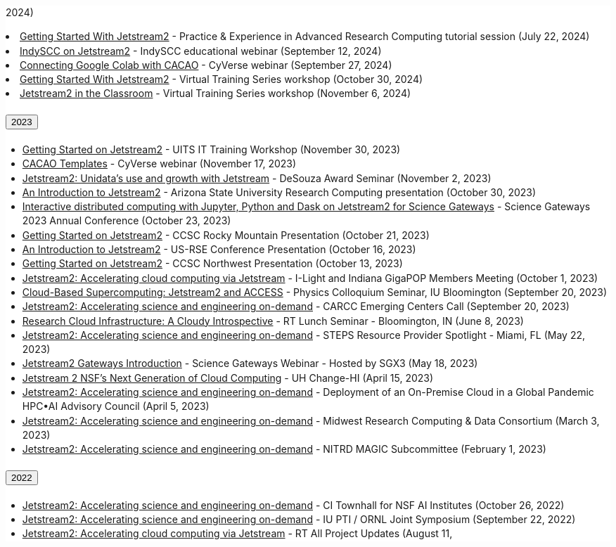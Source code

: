 2024)</li><li><a href="https://drive.google.com/file/d/1ktbfwGmmOudBk-gW2zeMeG6lnwGRUsl7/view?usp=drive_link" rel="noopener" target="_blank">Getting Started With Jetstream2</a> - Practice &amp; Experience in Advanced Research Computing tutorial session (July 22, 2024)</li><li><span><a href="https://drive.google.com/file/d/18sSUD9qYqa60p6SfED0Uk5rZ-MGJBZWW/view?usp=drive_link" rel="noopener" target="_blank">IndySCC on Jetstream2</a> - IndySCC educational webinar (September 12, 2024)</span></li><li><a href="https://cyverse.org/events/webinar-connecting-google-colab-cacao" rel="noopener" target="_blank">Connecting Google Colab with CACAO</a> - CyVerse webinar (September 27, 2024)</li><li><a href="https://drive.google.com/file/d/15Vjw8lbXAtaUFer0FSw7FaROYVTlrXyV/view?usp=drive_link" rel="noopener" target="_blank">Getting Started With Jetstream2</a> -&#160;Virtual Training Series workshop (October 30, 2024)</li><li><a href="https://drive.google.com/file/d/1MokWuc9qe-UN9XaZVlphvTBoyLnmcug4/view" rel="noopener" target="_blank">Jetstream2 in the Classroom</a> - Virtual Training Series workshop (November 6, 2024)</li></ul></div><div class="accordion-item"><h4><button aria-controls="panel-0-1998309307-3" class="accordion-title" id="panel-0-1998309307-3-heading"><span class="accordion-label has-content">2023</span><span aria-hidden="true" class="accordion-icon"></span></button></h4></div><div aria-labelledby="panel-0-1998309307-3-heading" class="accordion-content" data-tab-content="" id="panel-0-1998309307-3" role="region"><ul><li><a href="../files/it-training_getting-started_11-30-23.pdf">Getting Started on Jetstream2</a>&#160;- UITS IT Training Workshop (November 30, 2023)&#160;</li><li><a href="https://www.youtube.com/watch?v=5qAbdCVKLVE" rel="noopener" target="_blank">CACAO Templates</a> - CyVerse webinar (November 17, 2023)</li><li><a href="../files/unidata-desouza-seminar-fischer-zonca-nov-2023.pdf">Jetstream2: Unidata&#8217;s use and growth with Jetstream</a>&#160;- DeSouza Award Seminar (November 2, 2023)</li><li><a href="https://drive.google.com/file/d/1COYiETgXECbFb9P9dKaHm78mXr5wfD0b/view?usp=drive_link" rel="noopener" target="_blank">An Introduction to Jetstream2</a> - Arizona State University Research Computing presentation (October 30, 2023)</li><li><a href="../files/sgx3_dask-on-js2-tutorial_10-23-23.pdf" rel="noopener" target="_blank">Interactive distributed computing with Jupyter, Python and Dask on Jetstream2 for Science Gateways</a> - Science Gateways 2023 Annual Conference (October 23, 2023)</li><li><a href="../files/ccsc-rm-oct-21-2023.pdf">Getting Started on Jetstream2</a>&#160;- CCSC Rocky Mountain Presentation (October 21, 2023)&#160;</li><li><a href="../files/usrse_intro-to-js2_10-16-23.pdf">An Introduction to Jetstream2</a> - US-RSE Conference Presentation (October 16, 2023)</li><li><a href="../files/ccsc-nw-oct-13-2023.pdf">Getting Started on Jetstream2</a>&#160;- CCSC Northwest Presentation (October 13, 2023)</li><li><a href="https://drive.google.com/file/d/1AwUvlS1m2YAxXO3zC15SJEVH8RZLGeXo/view?usp=drive_link" rel="noopener" target="_blank">Jetstream2: Accelerating cloud computing via Jetstream</a> - I-Light and Indiana GigaPOP Members Meeting (October 1, 2023)</li><li><a href="../files/physics-colloquium_9-20-23.pdf">Cloud-Based Supercomputing: Jetstream2 and ACCESS</a> - Physics Colloquium Seminar, IU Bloomington (September 20, 2023)</li><li><a href="../files/carcc-emerging-centers-call-sept-2023-fischer.pdf">Jetstream2: Accelerating science and engineering on-demand</a>&#160;- CARCC Emerging Centers Call (September 20, 2023)</li><li><a href="../files/rt-thursday-infoshare-june-8-2023-fischer.pdf">Research Cloud Infrastructure: A Cloudy Introspective</a> - RT Lunch Seminar - Bloomington, IN (June 8, 2023)</li><li><a href="../files/step1-miami-rpspotlight-js2-fischer.pdf">Jetstream2: Accelerating science and engineering on-demand</a>&#160;- STEPS Resource Provider Spotlight - Miami, FL (May 22, 2023)</li><li><a href="../files/js2-sgx3-call-may18-2023.pdf">Jetstream2 Gateways Introduction</a> -&#160;Science Gateways Webinar - Hosted by SGX3 (May 18, 2023)</li><li><a href="../files/jetstream2-getting-started-materials.pdf">Jetstream 2 NSF&#8217;s Next Generation of Cloud Computing</a> - UH Change-HI (April 15, 2023)</li><li><a href="../files/hancock_js2_hpcai-ch_apr_2023.pdf">Jetstream2: Accelerating science and engineering on-demand</a>&#160;- Deployment of an On-Premise Cloud in a Global Pandemic HPC&#8226;AI Advisory Council (April 5, 2023)</li><li><a href="../files/mar-2023-osu-mw-researchdata.pdf">Jetstream2: Accelerating science and engineering on-demand</a>&#160;- Midwest Research Computing &amp; Data Consortium (March 3, 2023)</li><li><a href="../files/nitrd-magic-feb-2023-js2-hancock.pdf">Jetstream2: Accelerating science and engineering on-demand</a>&#160;- NITRD MAGIC Subcommittee (February 1, 2023)</li></ul></div><div class="accordion-item"><h4><button aria-controls="panel-0-1998309307-4" class="accordion-title" id="panel-0-1998309307-4-heading"><span class="accordion-label has-content">2022</span><span aria-hidden="true" class="accordion-icon"></span></button></h4></div><div aria-labelledby="panel-0-1998309307-4-heading" class="accordion-content" data-tab-content="" id="panel-0-1998309307-4" role="region"><ul><li><a href="../files/hancock_js2_nsf_townhall_oct_2022.pdf">Jetstream2: Accelerating science and engineering on-demand</a>&#160;- CI Townhall for NSF AI Institutes (October 26, 2022)</li><li><a href="../files/hancock_js2_short_sep_2022.pdf">Jetstream2: Accelerating science and engineering on-demand</a>&#160;- IU PTI / ORNL Joint Symposium (September 22, 2022)</li><li><a href="../files/rt-all-infoshare-aug-11-2022.pdf">Jetstream2: Accelerating cloud computing via Jetstream</a>&#160;- RT All Project Updates (August 11,